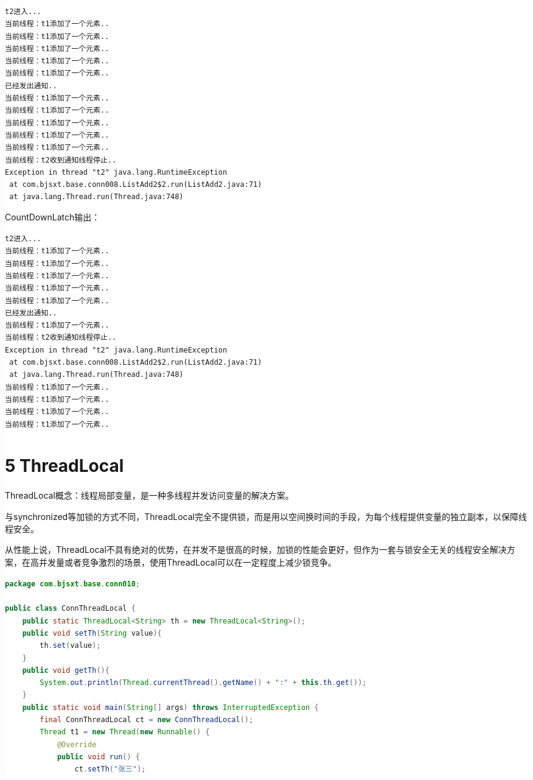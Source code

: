 ```
t2进入...
当前线程：t1添加了一个元素..
当前线程：t1添加了一个元素..
当前线程：t1添加了一个元素..
当前线程：t1添加了一个元素..
当前线程：t1添加了一个元素..
已经发出通知..
当前线程：t1添加了一个元素..
当前线程：t1添加了一个元素..
当前线程：t1添加了一个元素..
当前线程：t1添加了一个元素..
当前线程：t1添加了一个元素..
当前线程：t2收到通知线程停止..
Exception in thread "t2" java.lang.RuntimeException
 at com.bjsxt.base.conn008.ListAdd2$2.run(ListAdd2.java:71)
 at java.lang.Thread.run(Thread.java:748)
```

CountDownLatch输出：

```
t2进入...
当前线程：t1添加了一个元素..
当前线程：t1添加了一个元素..
当前线程：t1添加了一个元素..
当前线程：t1添加了一个元素..
当前线程：t1添加了一个元素..
已经发出通知..
当前线程：t1添加了一个元素..
当前线程：t2收到通知线程停止..
Exception in thread "t2" java.lang.RuntimeException 
 at com.bjsxt.base.conn008.ListAdd2$2.run(ListAdd2.java:71)
 at java.lang.Thread.run(Thread.java:748)
当前线程：t1添加了一个元素..
当前线程：t1添加了一个元素..
当前线程：t1添加了一个元素..
当前线程：t1添加了一个元素..
```

# 5 ThreadLocal

ThreadLocal概念：线程局部变量，是一种多线程并发访问变量的解决方案。

与synchronized等加锁的方式不同，ThreadLocal完全不提供锁，而是用以空间换时间的手段，为每个线程提供变量的独立副本，以保障线程安全。

从性能上说，ThreadLocal不具有绝对的优势，在并发不是很高的时候，加锁的性能会更好，但作为一套与锁安全无关的线程安全解决方案，在高并发量或者竞争激烈的场景，使用ThreadLocal可以在一定程度上减少锁竞争。

```java
package com.bjsxt.base.conn010;

public class ConnThreadLocal {
	public static ThreadLocal<String> th = new ThreadLocal<String>();	
	public void setTh(String value){
		th.set(value);
	}
	public void getTh(){
		System.out.println(Thread.currentThread().getName() + ":" + this.th.get());
	}	
	public static void main(String[] args) throws InterruptedException {		
		final ConnThreadLocal ct = new ConnThreadLocal();
		Thread t1 = new Thread(new Runnable() {
			@Override
			public void run() {
				ct.setTh("张三");
```